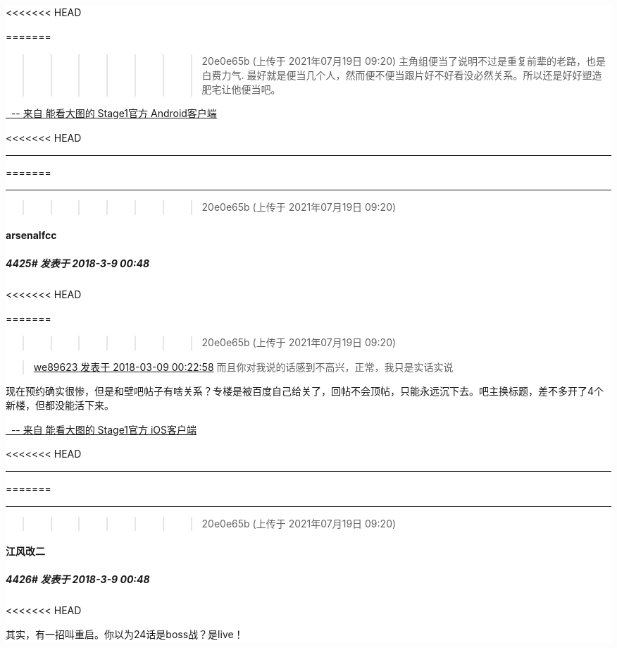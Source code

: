 
<<<<<<< HEAD


=======
>>>>>>> 20e0e65b (上传于 2021年07月19日 09:20)
主角组便当了说明不过是重复前辈的老路，也是白费力气.
最好就是便当几个人，然而便不便当跟片好不好看没必然关系。所以还是好好塑造肥宅让他便当吧。

[  -- 来自 能看大图的 Stage1官方 Android客户端](https://www.coolapk.com/apk/140634)


<<<<<<< HEAD





*****
=======
*****
>>>>>>> 20e0e65b (上传于 2021年07月19日 09:20)

####  arsenalfcc  
##### 4425#       发表于 2018-3-9 00:48


<<<<<<< HEAD

=======
>>>>>>> 20e0e65b (上传于 2021年07月19日 09:20)
<blockquote><a href="httphttps://bbs.saraba1st.com/2b/forum.php?mod=redirect&amp;goto=findpost&amp;pid=38789433&amp;ptid=1585473" target="_blank">we89623 发表于 2018-03-09 00:22:58</a>
而且你对我说的话感到不高兴，正常，我只是实话实说</blockquote>现在预约确实很惨，但是和壁吧帖子有啥关系？专楼是被百度自己给关了，回帖不会顶帖，只能永远沉下去。吧主换标题，差不多开了4个新楼，但都没能活下来。

[  -- 来自 能看大图的 Stage1官方 iOS客户端](https://itunes.apple.com/fi/app/saraba1st/id1221237470?mt=8)


<<<<<<< HEAD





*****
=======
*****
>>>>>>> 20e0e65b (上传于 2021年07月19日 09:20)

####  江风改二  
##### 4426#       发表于 2018-3-9 00:48


<<<<<<< HEAD


其实，有一招叫重启。你以为24话是boss战？是live！





